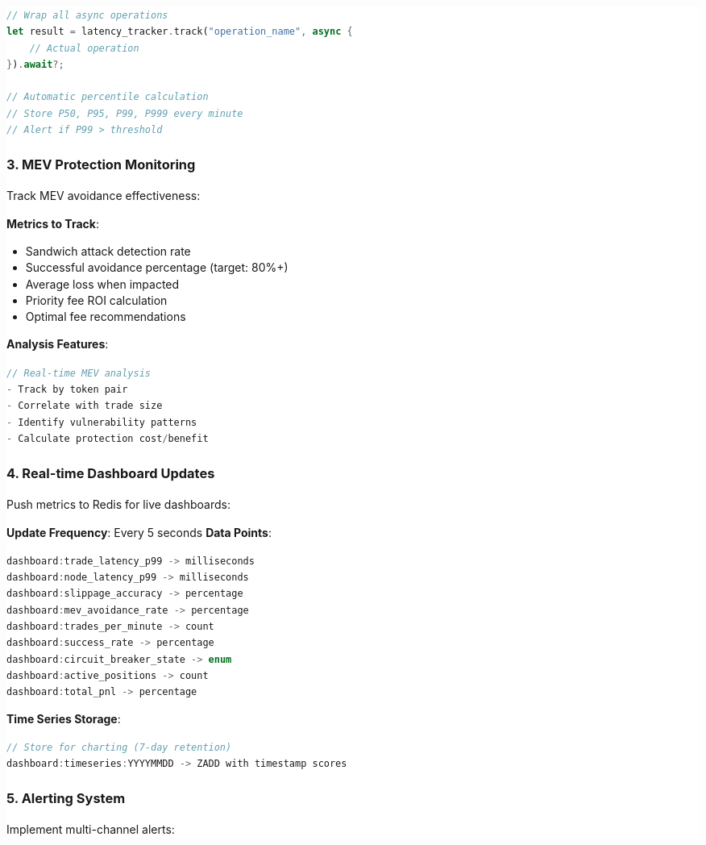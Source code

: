 ```rust
// Wrap all async operations
let result = latency_tracker.track("operation_name", async {
    // Actual operation
}).await?;

// Automatic percentile calculation
// Store P50, P95, P99, P999 every minute
// Alert if P99 > threshold
```

### 3. MEV Protection Monitoring
Track MEV avoidance effectiveness:

**Metrics to Track**:
- Sandwich attack detection rate
- Successful avoidance percentage (target: 80%+)
- Average loss when impacted
- Priority fee ROI calculation
- Optimal fee recommendations

**Analysis Features**:
```rust
// Real-time MEV analysis
- Track by token pair
- Correlate with trade size
- Identify vulnerability patterns
- Calculate protection cost/benefit
```

### 4. Real-time Dashboard Updates
Push metrics to Redis for live dashboards:

**Update Frequency**: Every 5 seconds
**Data Points**:
```rust
dashboard:trade_latency_p99 -> milliseconds
dashboard:node_latency_p99 -> milliseconds
dashboard:slippage_accuracy -> percentage
dashboard:mev_avoidance_rate -> percentage
dashboard:trades_per_minute -> count
dashboard:success_rate -> percentage
dashboard:circuit_breaker_state -> enum
dashboard:active_positions -> count
dashboard:total_pnl -> percentage
```

**Time Series Storage**:
```rust
// Store for charting (7-day retention)
dashboard:timeseries:YYYYMMDD -> ZADD with timestamp scores
```

### 5. Alerting System
Implement multi-channel alerts:
